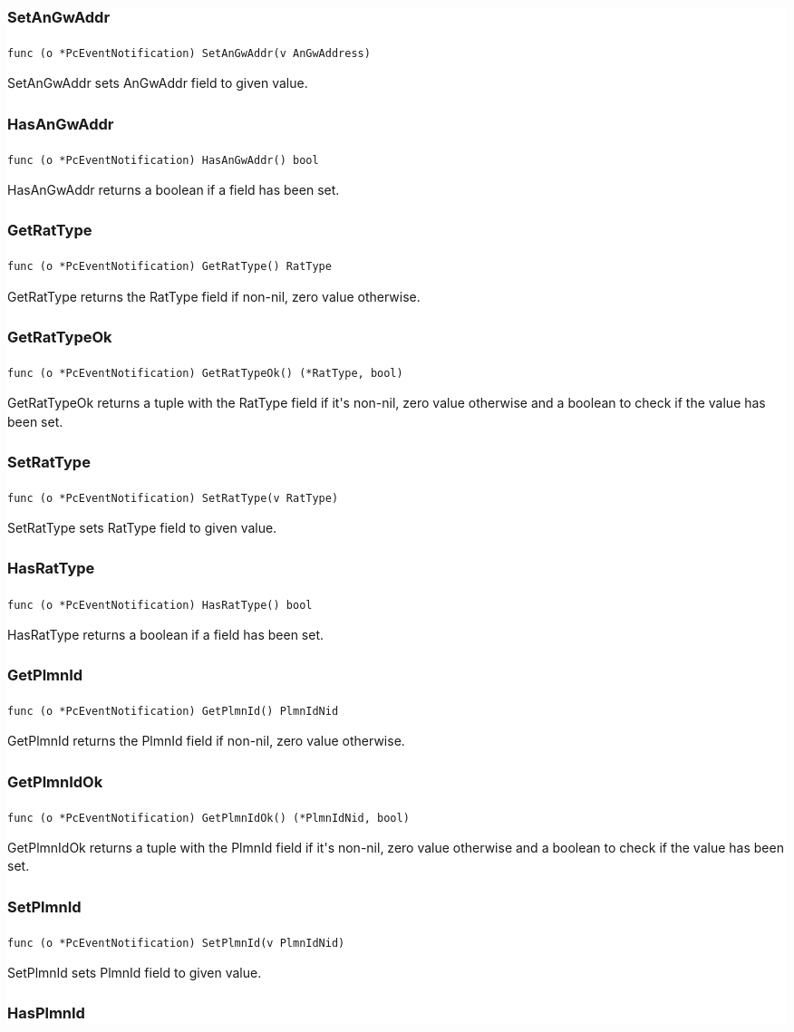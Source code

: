 ### SetAnGwAddr

`func (o *PcEventNotification) SetAnGwAddr(v AnGwAddress)`

SetAnGwAddr sets AnGwAddr field to given value.

### HasAnGwAddr

`func (o *PcEventNotification) HasAnGwAddr() bool`

HasAnGwAddr returns a boolean if a field has been set.

### GetRatType

`func (o *PcEventNotification) GetRatType() RatType`

GetRatType returns the RatType field if non-nil, zero value otherwise.

### GetRatTypeOk

`func (o *PcEventNotification) GetRatTypeOk() (*RatType, bool)`

GetRatTypeOk returns a tuple with the RatType field if it's non-nil, zero value otherwise
and a boolean to check if the value has been set.

### SetRatType

`func (o *PcEventNotification) SetRatType(v RatType)`

SetRatType sets RatType field to given value.

### HasRatType

`func (o *PcEventNotification) HasRatType() bool`

HasRatType returns a boolean if a field has been set.

### GetPlmnId

`func (o *PcEventNotification) GetPlmnId() PlmnIdNid`

GetPlmnId returns the PlmnId field if non-nil, zero value otherwise.

### GetPlmnIdOk

`func (o *PcEventNotification) GetPlmnIdOk() (*PlmnIdNid, bool)`

GetPlmnIdOk returns a tuple with the PlmnId field if it's non-nil, zero value otherwise
and a boolean to check if the value has been set.

### SetPlmnId

`func (o *PcEventNotification) SetPlmnId(v PlmnIdNid)`

SetPlmnId sets PlmnId field to given value.

### HasPlmnId
